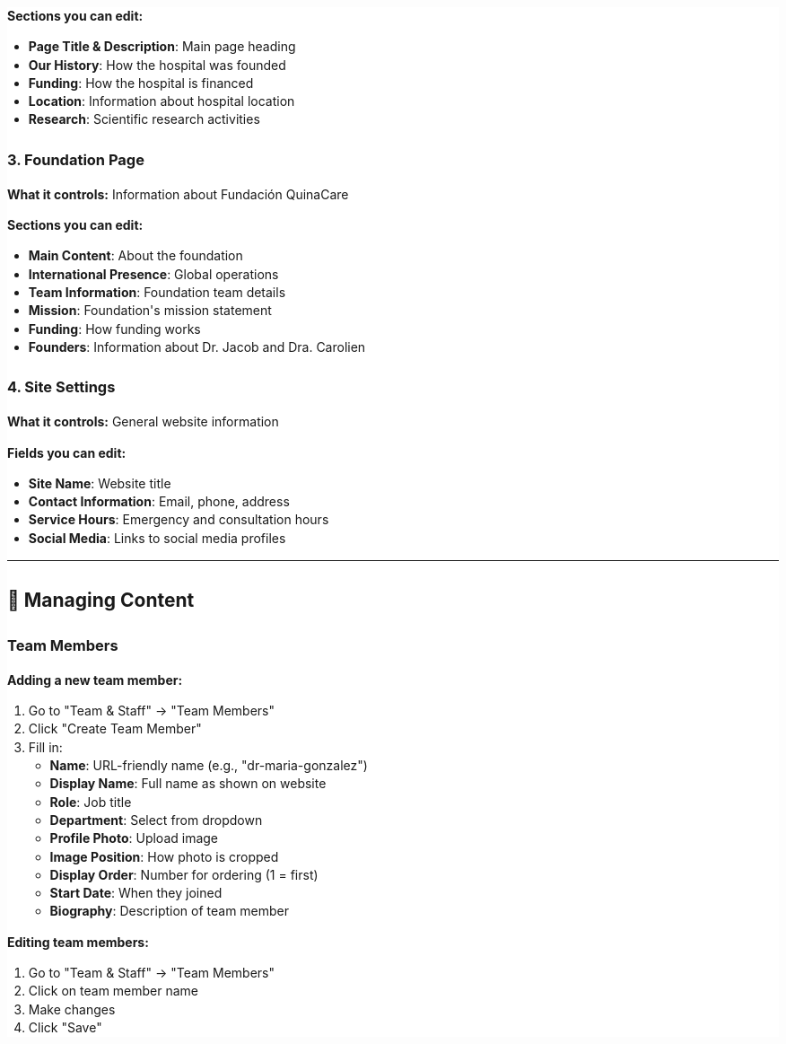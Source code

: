 **Sections you can edit:**
- **Page Title & Description**: Main page heading
- **Our History**: How the hospital was founded
- **Funding**: How the hospital is financed
- **Location**: Information about hospital location
- **Research**: Scientific research activities

### 3. Foundation Page
**What it controls:** Information about Fundación QuinaCare

**Sections you can edit:**
- **Main Content**: About the foundation
- **International Presence**: Global operations
- **Team Information**: Foundation team details
- **Mission**: Foundation's mission statement
- **Funding**: How funding works
- **Founders**: Information about Dr. Jacob and Dra. Carolien

### 4. Site Settings
**What it controls:** General website information

**Fields you can edit:**
- **Site Name**: Website title
- **Contact Information**: Email, phone, address
- **Service Hours**: Emergency and consultation hours
- **Social Media**: Links to social media profiles

---

## 👥 Managing Content

### Team Members
**Adding a new team member:**
1. Go to "Team & Staff" → "Team Members"
2. Click "Create Team Member"
3. Fill in:
   - **Name**: URL-friendly name (e.g., "dr-maria-gonzalez")
   - **Display Name**: Full name as shown on website
   - **Role**: Job title
   - **Department**: Select from dropdown
   - **Profile Photo**: Upload image
   - **Image Position**: How photo is cropped
   - **Display Order**: Number for ordering (1 = first)
   - **Start Date**: When they joined
   - **Biography**: Description of team member

**Editing team members:**
1. Go to "Team & Staff" → "Team Members"
2. Click on team member name
3. Make changes
4. Click "Save"
